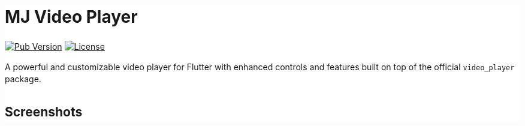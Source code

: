 # MJ Video Player

[![Pub Version](https://img.shields.io/pub/v/mj_video_player)](https://pub.dev/packages/mj_video_player)
[![License](https://img.shields.io/badge/license-MIT-blue.svg)](https://opensource.org/licenses/MIT)

A powerful and customizable video player for Flutter with enhanced controls and features built on top of the official `video_player` package.

## Screenshots

<p align="center">